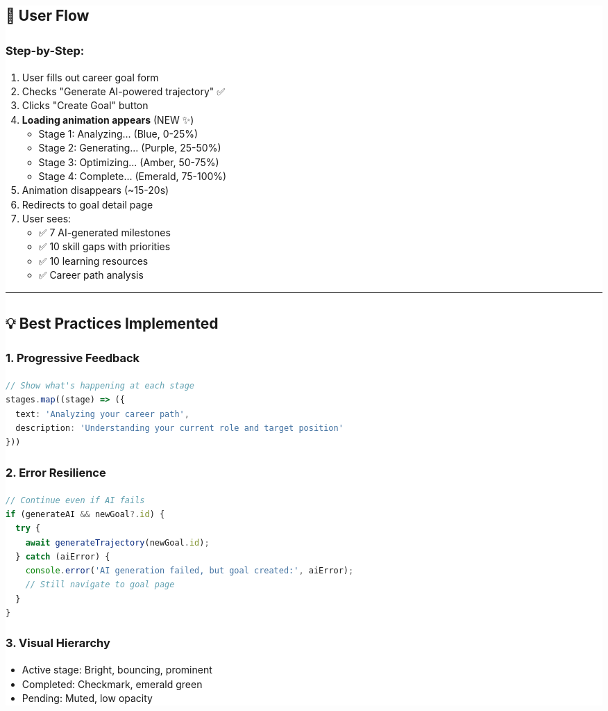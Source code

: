 
## 🎯 User Flow

### Step-by-Step:
1. User fills out career goal form
2. Checks "Generate AI-powered trajectory" ✅
3. Clicks "Create Goal" button
4. **Loading animation appears** (NEW ✨)
   - Stage 1: Analyzing... (Blue, 0-25%)
   - Stage 2: Generating... (Purple, 25-50%)
   - Stage 3: Optimizing... (Amber, 50-75%)
   - Stage 4: Complete... (Emerald, 75-100%)
5. Animation disappears (~15-20s)
6. Redirects to goal detail page
7. User sees:
   - ✅ 7 AI-generated milestones
   - ✅ 10 skill gaps with priorities
   - ✅ 10 learning resources
   - ✅ Career path analysis

---

## 💡 Best Practices Implemented

### 1. **Progressive Feedback**
```typescript
// Show what's happening at each stage
stages.map((stage) => ({
  text: 'Analyzing your career path',
  description: 'Understanding your current role and target position'
}))
```

### 2. **Error Resilience**
```typescript
// Continue even if AI fails
if (generateAI && newGoal?.id) {
  try {
    await generateTrajectory(newGoal.id);
  } catch (aiError) {
    console.error('AI generation failed, but goal created:', aiError);
    // Still navigate to goal page
  }
}
```

### 3. **Visual Hierarchy**
- Active stage: Bright, bouncing, prominent
- Completed: Checkmark, emerald green
- Pending: Muted, low opacity
